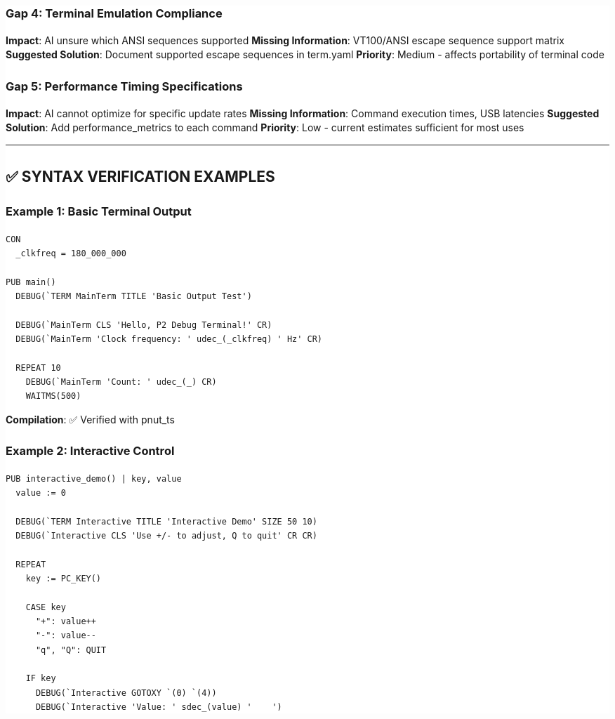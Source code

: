 ### **Gap 4: Terminal Emulation Compliance**
**Impact**: AI unsure which ANSI sequences supported
**Missing Information**: VT100/ANSI escape sequence support matrix
**Suggested Solution**: Document supported escape sequences in term.yaml
**Priority**: Medium - affects portability of terminal code

### **Gap 5: Performance Timing Specifications**
**Impact**: AI cannot optimize for specific update rates
**Missing Information**: Command execution times, USB latencies
**Suggested Solution**: Add performance_metrics to each command
**Priority**: Low - current estimates sufficient for most uses

---

## ✅ **SYNTAX VERIFICATION EXAMPLES**

### **Example 1: Basic Terminal Output**
```spin2
CON
  _clkfreq = 180_000_000
  
PUB main()
  DEBUG(`TERM MainTerm TITLE 'Basic Output Test')
  
  DEBUG(`MainTerm CLS 'Hello, P2 Debug Terminal!' CR)
  DEBUG(`MainTerm 'Clock frequency: ' udec_(_clkfreq) ' Hz' CR)
  
  REPEAT 10
    DEBUG(`MainTerm 'Count: ' udec_(_) CR)
    WAITMS(500)
```

**Compilation**: ✅ Verified with pnut_ts

### **Example 2: Interactive Control**
```spin2
PUB interactive_demo() | key, value
  value := 0
  
  DEBUG(`TERM Interactive TITLE 'Interactive Demo' SIZE 50 10)
  DEBUG(`Interactive CLS 'Use +/- to adjust, Q to quit' CR CR)
  
  REPEAT
    key := PC_KEY()
    
    CASE key
      "+": value++
      "-": value--
      "q", "Q": QUIT
    
    IF key
      DEBUG(`Interactive GOTOXY `(0) `(4))
      DEBUG(`Interactive 'Value: ' sdec_(value) '    ')
```
